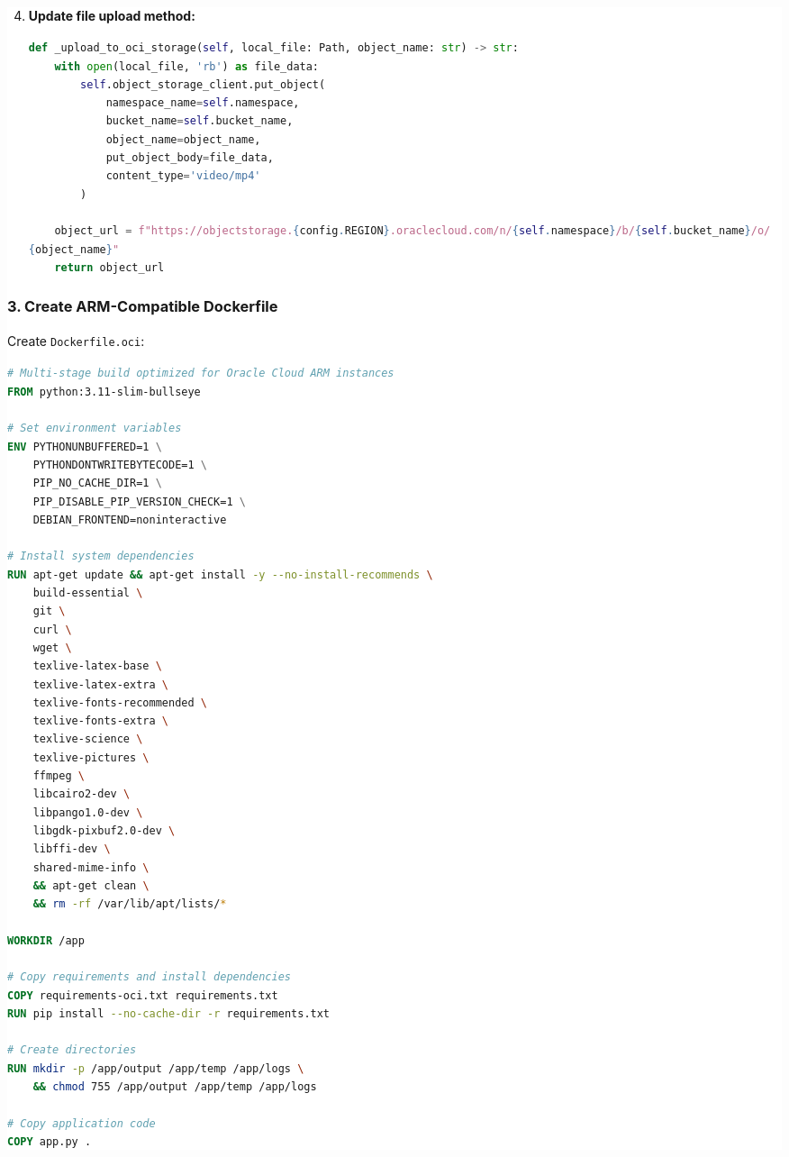 4. **Update file upload method:**
   ```python
   def _upload_to_oci_storage(self, local_file: Path, object_name: str) -> str:
       with open(local_file, 'rb') as file_data:
           self.object_storage_client.put_object(
               namespace_name=self.namespace,
               bucket_name=self.bucket_name,
               object_name=object_name,
               put_object_body=file_data,
               content_type='video/mp4'
           )
       
       object_url = f"https://objectstorage.{config.REGION}.oraclecloud.com/n/{self.namespace}/b/{self.bucket_name}/o/{object_name}"
       return object_url
   ```

### 3. Create ARM-Compatible Dockerfile

Create `Dockerfile.oci`:

```dockerfile
# Multi-stage build optimized for Oracle Cloud ARM instances
FROM python:3.11-slim-bullseye

# Set environment variables
ENV PYTHONUNBUFFERED=1 \
    PYTHONDONTWRITEBYTECODE=1 \
    PIP_NO_CACHE_DIR=1 \
    PIP_DISABLE_PIP_VERSION_CHECK=1 \
    DEBIAN_FRONTEND=noninteractive

# Install system dependencies
RUN apt-get update && apt-get install -y --no-install-recommends \
    build-essential \
    git \
    curl \
    wget \
    texlive-latex-base \
    texlive-latex-extra \
    texlive-fonts-recommended \
    texlive-fonts-extra \
    texlive-science \
    texlive-pictures \
    ffmpeg \
    libcairo2-dev \
    libpango1.0-dev \
    libgdk-pixbuf2.0-dev \
    libffi-dev \
    shared-mime-info \
    && apt-get clean \
    && rm -rf /var/lib/apt/lists/*

WORKDIR /app

# Copy requirements and install dependencies
COPY requirements-oci.txt requirements.txt
RUN pip install --no-cache-dir -r requirements.txt

# Create directories
RUN mkdir -p /app/output /app/temp /app/logs \
    && chmod 755 /app/output /app/temp /app/logs

# Copy application code
COPY app.py .
```